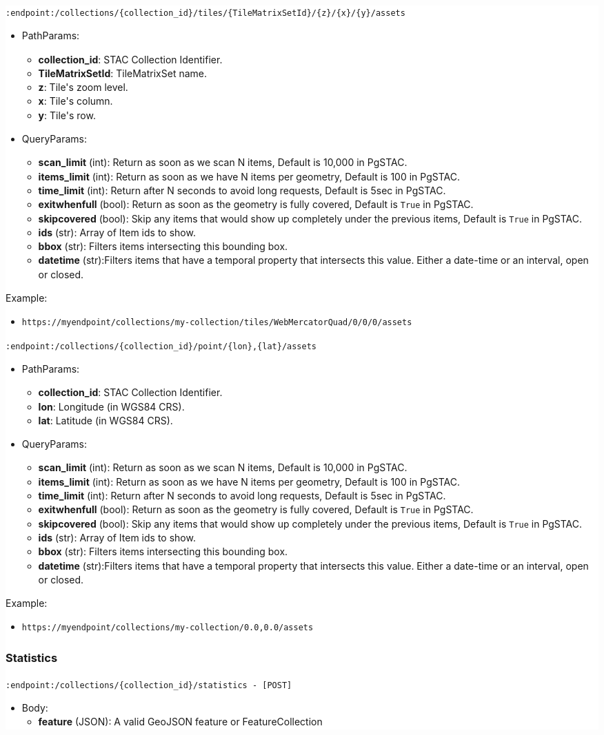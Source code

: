 `:endpoint:/collections/{collection_id}/tiles/{TileMatrixSetId}/{z}/{x}/{y}/assets`

- PathParams:
    - **collection_id**: STAC Collection Identifier.
    - **TileMatrixSetId**: TileMatrixSet name.
    - **z**: Tile's zoom level.
    - **x**: Tile's column.
    - **y**: Tile's row.

- QueryParams:
    - **scan_limit** (int): Return as soon as we scan N items, Default is 10,000 in PgSTAC.
    - **items_limit** (int): Return as soon as we have N items per geometry, Default is 100 in PgSTAC.
    - **time_limit** (int): Return after N seconds to avoid long requests, Default is 5sec in PgSTAC.
    - **exitwhenfull** (bool): Return as soon as the geometry is fully covered, Default is `True` in PgSTAC.
    - **skipcovered** (bool): Skip any items that would show up completely under the previous items, Default is `True` in PgSTAC.
    - **ids** (str): Array of Item ids to show.
    - **bbox** (str): Filters items intersecting this bounding box.
    - **datetime** (str):Filters items that have a temporal property that intersects this value. Either a date-time or an interval, open or closed.


Example:

- `https://myendpoint/collections/my-collection/tiles/WebMercatorQuad/0/0/0/assets`

`:endpoint:/collections/{collection_id}/point/{lon},{lat}/assets`

- PathParams:
    - **collection_id**: STAC Collection Identifier.
    - **lon**: Longitude (in WGS84 CRS).
    - **lat**: Latitude (in WGS84 CRS).

- QueryParams:
    - **scan_limit** (int): Return as soon as we scan N items, Default is 10,000 in PgSTAC.
    - **items_limit** (int): Return as soon as we have N items per geometry, Default is 100 in PgSTAC.
    - **time_limit** (int): Return after N seconds to avoid long requests, Default is 5sec in PgSTAC.
    - **exitwhenfull** (bool): Return as soon as the geometry is fully covered, Default is `True` in PgSTAC.
    - **skipcovered** (bool): Skip any items that would show up completely under the previous items, Default is `True` in PgSTAC.
    - **ids** (str): Array of Item ids to show.
    - **bbox** (str): Filters items intersecting this bounding box.
    - **datetime** (str):Filters items that have a temporal property that intersects this value. Either a date-time or an interval, open or closed.


Example:

- `https://myendpoint/collections/my-collection/0.0,0.0/assets`

### Statistics

`:endpoint:/collections/{collection_id}/statistics - [POST]`

- Body:
    - **feature** (JSON): A valid GeoJSON feature or FeatureCollection


[tilejson_model]: https://github.com/developmentseed/titiler/blob/2335048a407f17127099cbbc6c14e1328852d619/src/titiler/core/titiler/core/models/mapbox.py#L16-L38
[statitics_model]: https://github.com/developmentseed/titiler/blob/17cdff2f0ddf08dbd9a47c2140b13c4bbcc30b6d/src/titiler/core/titiler/core/models/responses.py#L49-L52
[point_model]: https://github.com/developmentseed/titiler/blob/e396959e7f818909a5494301a809b5f795aa202e/src/titiler/mosaic/titiler/mosaic/models/responses.py#L8-L17